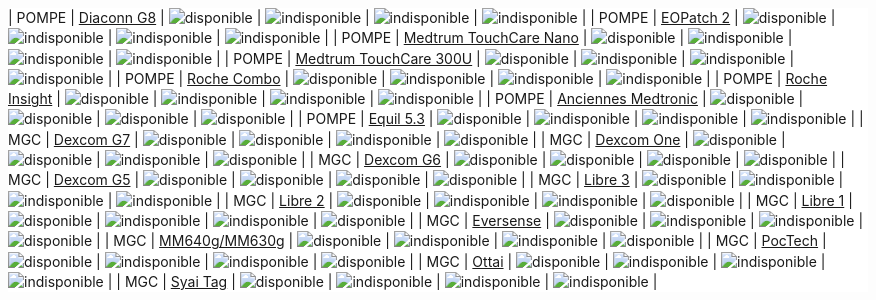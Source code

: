 | POMPE           | [Diaconn G8](../CompatiblePumps/DiaconnG8.md)                                   | ![disponible](../images/available.png)     | ![indisponible](../images/unavailable.png)    | ![indisponible](../images/unavailable.png)            | ![indisponible](../images/unavailable.png)     |
| POMPE           | [EOPatch 2](../CompatiblePumps/EOPatch2.md)                                     | ![disponible](../images/available.png)     | ![indisponible](../images/unavailable.png)    | ![indisponible](../images/unavailable.png)            | ![indisponible](../images/unavailable.png)     |
| POMPE           | [Medtrum TouchCare Nano](../CompatiblePumps/MedtrumNano.md)                     | ![disponible](../images/available.png)     | ![indisponible](../images/unavailable.png)    | ![indisponible](../images/unavailable.png)            | ![indisponible](../images/unavailable.png)     |
| POMPE           | [Medtrum TouchCare 300U](../CompatiblePumps/MedtrumNano.md)                     | ![disponible](../images/available.png)     | ![indisponible](../images/unavailable.png)    | ![indisponible](../images/unavailable.png)            | ![indisponible](../images/unavailable.png)     |
| POMPE           | [Roche Combo](../CompatiblePumps/Accu-Chek-Combo-Pump-v2.md)                    | ![disponible](../images/available.png)     | ![indisponible](../images/unavailable.png)    | ![indisponible](../images/unavailable.png)            | ![indisponible](../images/unavailable.png)     |
| POMPE           | [Roche Insight](../CompatiblePumps/Accu-Chek-Insight-Pump.md)                   | ![disponible](../images/available.png)     | ![indisponible](../images/unavailable.png)    | ![indisponible](../images/unavailable.png)            | ![indisponible](../images/unavailable.png)     |
| POMPE           | [Anciennes Medtronic](../CompatiblePumps/MedtronicPump.md)                      | ![disponible](../images/available.png)     | ![disponible](../images/available.png)        | ![disponible](../images/available.png)                | ![disponible](../images/available.png)         |
| POMPE           | [Equil 5.3](../CompatiblePumps/Equil5.3.md)                                     | ![disponible](../images/available.png)     | ![indisponible](../images/unavailable.png)    | ![indisponible](../images/unavailable.png)            | ![indisponible](../images/unavailable.png)     |
| MGC             | [Dexcom G7](../CompatibleCgms/DexcomG7.md)                                      | ![disponible](../images/available.png)     | ![disponible](../images/available.png)        | ![indisponible](../images/unavailable.png)            | ![disponible](../images/available.png)         |
| MGC             | [Dexcom One](../CompatibleCgms/DexcomG6.md)                                     | ![disponible](../images/available.png)     | ![disponible](../images/available.png)        | ![indisponible](../images/unavailable.png)            | ![disponible](../images/available.png)         |
| MGC             | [Dexcom G6](../CompatibleCgms/DexcomG6.md)                                      | ![disponible](../images/available.png)     | ![disponible](../images/available.png)        | ![disponible](../images/available.png)                | ![disponible](../images/available.png)         |
| MGC             | [Dexcom G5](../CompatibleCgms/DexcomG5.md)                                      | ![disponible](../images/available.png)     | ![disponible](../images/available.png)        | ![disponible](../images/available.png)                | ![disponible](../images/available.png)         |
| MGC             | [Libre 3](../CompatibleCgms/Libre3.md)                                          | ![disponible](../images/available.png)     | ![indisponible](../images/unavailable.png)    | ![indisponible](../images/unavailable.png)            | ![indisponible](../images/unavailable.png)     |
| MGC             | [Libre 2](../CompatibleCgms/Libre2.md)                                          | ![disponible](../images/available.png)     | ![indisponible](../images/unavailable.png)    | ![indisponible](../images/unavailable.png)            | ![disponible](../images/available.png)         |
| MGC             | [Libre 1](../CompatibleCgms/Libre1.md)                                          | ![disponible](../images/available.png)     | ![indisponible](../images/unavailable.png)    | ![indisponible](../images/unavailable.png)            | ![disponible](../images/available.png)         |
| MGC             | [Eversense](../CompatibleCgms/Eversense.md)                                     | ![disponible](../images/available.png)     | ![indisponible](../images/unavailable.png)    | ![indisponible](../images/unavailable.png)            | ![disponible](../images/available.png)         |
| MGC             | [MM640g/MM630g](../CompatibleCgms/MM640g.md)                                    | ![disponible](../images/available.png)     | ![indisponible](../images/unavailable.png)    | ![indisponible](../images/unavailable.png)            | ![disponible](../images/available.png)         |
| MGC             | [PocTech](../CompatibleCgms/PocTech.md)                                         | ![disponible](../images/available.png)     | ![indisponible](../images/unavailable.png)    | ![indisponible](../images/unavailable.png)            | ![disponible](../images/available.png)         |
| MGC             | [Ottai](../CompatibleCgms/OttaiM8.md)                                           | ![disponible](../images/available.png)     | ![indisponible](../images/unavailable.png)    | ![indisponible](../images/unavailable.png)            | ![indisponible](../images/unavailable.png)     |
| MGC             | [Syai Tag](../CompatibleCgms/SyaiTagX1.md)                                      | ![disponible](../images/available.png)     | ![indisponible](../images/unavailable.png)    | ![indisponible](../images/unavailable.png)            | ![indisponible](../images/unavailable.png)     |